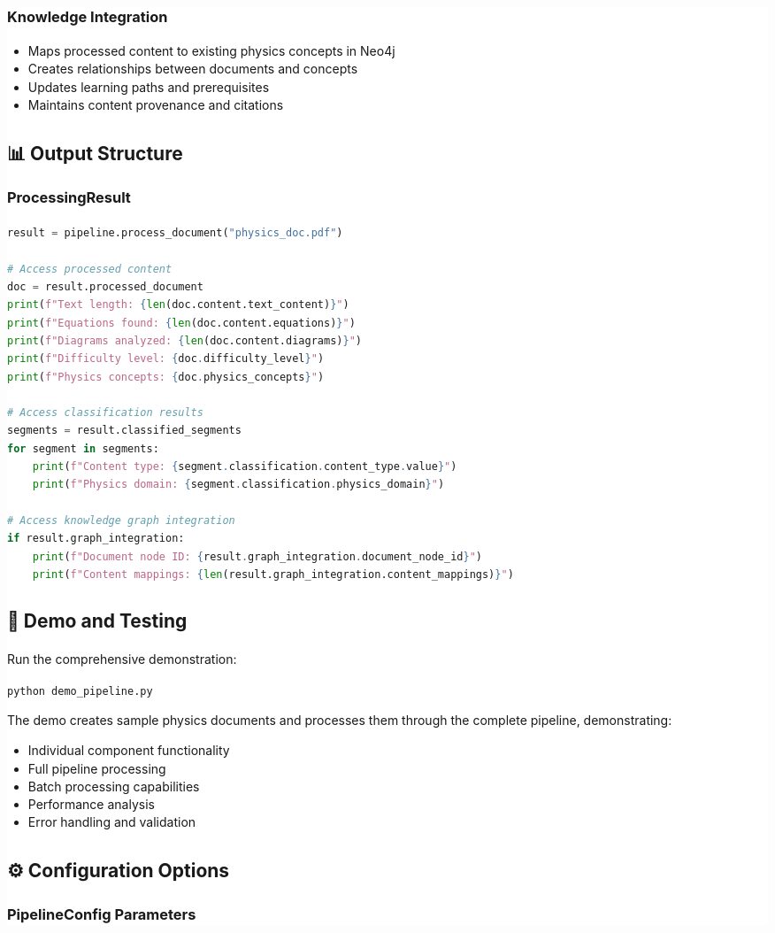 ### Knowledge Integration
- Maps processed content to existing physics concepts in Neo4j
- Creates relationships between documents and concepts
- Updates learning paths and prerequisites
- Maintains content provenance and citations

## 📊 Output Structure

### ProcessingResult
```python
result = pipeline.process_document("physics_doc.pdf")

# Access processed content
doc = result.processed_document
print(f"Text length: {len(doc.content.text_content)}")
print(f"Equations found: {len(doc.content.equations)}")
print(f"Diagrams analyzed: {len(doc.content.diagrams)}")
print(f"Difficulty level: {doc.difficulty_level}")
print(f"Physics concepts: {doc.physics_concepts}")

# Access classification results
segments = result.classified_segments
for segment in segments:
    print(f"Content type: {segment.classification.content_type.value}")
    print(f"Physics domain: {segment.classification.physics_domain}")

# Access knowledge graph integration
if result.graph_integration:
    print(f"Document node ID: {result.graph_integration.document_node_id}")
    print(f"Content mappings: {len(result.graph_integration.content_mappings)}")
```

## 🎯 Demo and Testing

Run the comprehensive demonstration:

```bash
python demo_pipeline.py
```

The demo creates sample physics documents and processes them through the complete pipeline, demonstrating:
- Individual component functionality
- Full pipeline processing
- Batch processing capabilities
- Performance analysis
- Error handling and validation

## ⚙️ Configuration Options

### PipelineConfig Parameters

